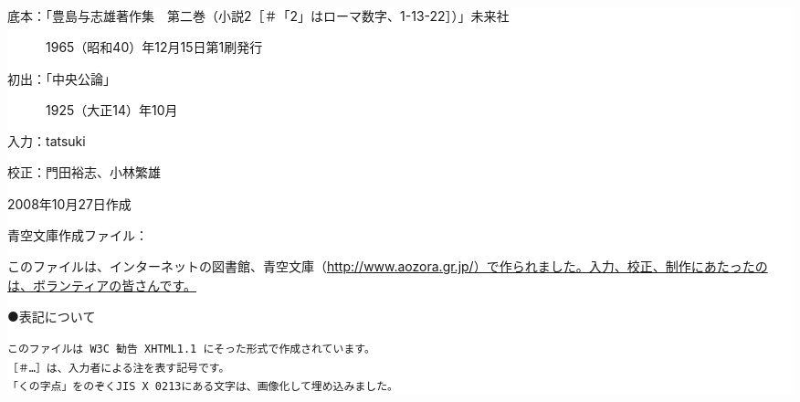 




底本：「豊島与志雄著作集　第二巻（小説2［＃「2」はローマ数字、1-13-22］）」未来社


　　　1965（昭和40）年12月15日第1刷発行

初出：「中央公論」

　　　1925（大正14）年10月

入力：tatsuki

校正：門田裕志、小林繁雄

2008年10月27日作成

青空文庫作成ファイル：

このファイルは、インターネットの図書館、青空文庫（http://www.aozora.gr.jp/）で作られました。入力、校正、制作にあたったのは、ボランティアの皆さんです。











●表記について


	このファイルは W3C 勧告 XHTML1.1 にそった形式で作成されています。
	［＃…］は、入力者による注を表す記号です。
	「くの字点」をのぞくJIS X 0213にある文字は、画像化して埋め込みました。